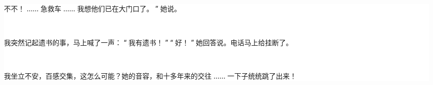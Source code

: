 <span class="s1">
   不不！
  </span>
<span class="s2">
   ……
  </span>
<span class="s1">
   急救车
  </span>
<span class="s2">
   ……
  </span>
<span class="s1">
   我想他们已在大门口了。
  </span>
<span class="s2">
   ”
  </span>
<span class="s1">
   她说。
  </span>
</p>
<p class="p1">
<span class="s1">
</span>
<br/>
</p>
<p class="p2">
<span class="s1">
   我突然记起遗书的事，马上喊了一声：
  </span>
<span class="s2">
   “
  </span>
<span class="s1">
   我有遗书！
  </span>
<span class="s2">
   ” “
  </span>
<span class="s1">
   好！
  </span>
<span class="s2">
   ”
  </span>
<span class="s1">
   她回答说。电话马上给挂断了。
  </span>
</p>
<p class="p1">
<span class="s1">
</span>
<br/>
</p>
<p class="p2">
<span class="s1">
   我坐立不安，百感交集，这怎么可能？她的音容，和十多年来的交往
  </span>
<span class="s2">
   ……
  </span>
<span class="s1">
   一下子统统跳了出来！